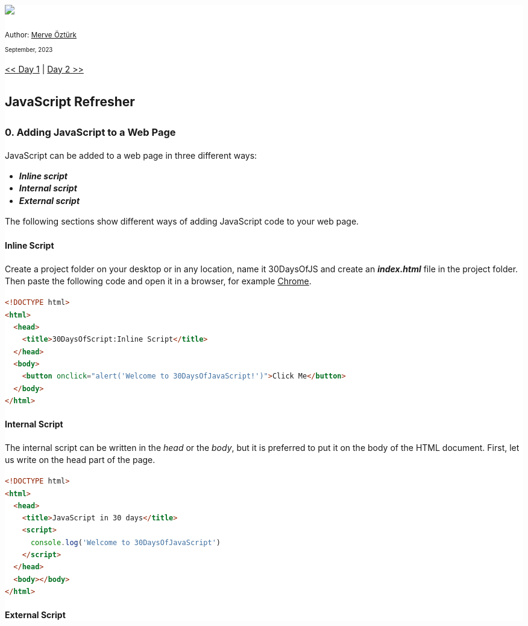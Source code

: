 <div align-items="center">
<a class="header-badge" target="_blank" href="https://www.linkedin.com/in/merve-%C3%B6-5062a5260/">
    <img src="https://img.shields.io/badge/style--5eba00.svg?label=LinkedIn&logo=linkedin&style=social">
  </a>

 
<sub>Author:
<a href="https://www.linkedin.com/in/merve-%C3%B6-5062a5260/" target="_blank">Merve Öztürk</a><br>
<small> September, 2023</small>
</sub>
</div>

[<< Day 1](../readMe.md) | [Day 2 >>](../02_Day_Introduction_to_React/02_introduction_to_react.md)

## JavaScript Refresher

### 0. Adding JavaScript to a Web Page

JavaScript can be added to a web page in three different ways:

- **_Inline script_**
- **_Internal script_**
- **_External script_**

The following sections show different ways of adding JavaScript code to your web page.

#### Inline Script

Create a project folder on your desktop or in any location, name it 30DaysOfJS and create an **_index.html_** file in the project folder. Then paste the following code and open it in a browser, for example [Chrome](https://www.google.com/chrome/).

```html
<!DOCTYPE html>
<html>
  <head>
    <title>30DaysOfScript:Inline Script</title>
  </head>
  <body>
    <button onclick="alert('Welcome to 30DaysOfJavaScript!')">Click Me</button>
  </body>
</html>
```

#### Internal Script

The internal script can be written in the _head_ or the _body_, but it is preferred to put it on the body of the HTML document.
First, let us write on the head part of the page.

```html
<!DOCTYPE html>
<html>
  <head>
    <title>JavaScript in 30 days</title>
    <script>
      console.log('Welcome to 30DaysOfJavaScript')
    </script>
  </head>
  <body></body>
</html>
```
#### External Script
